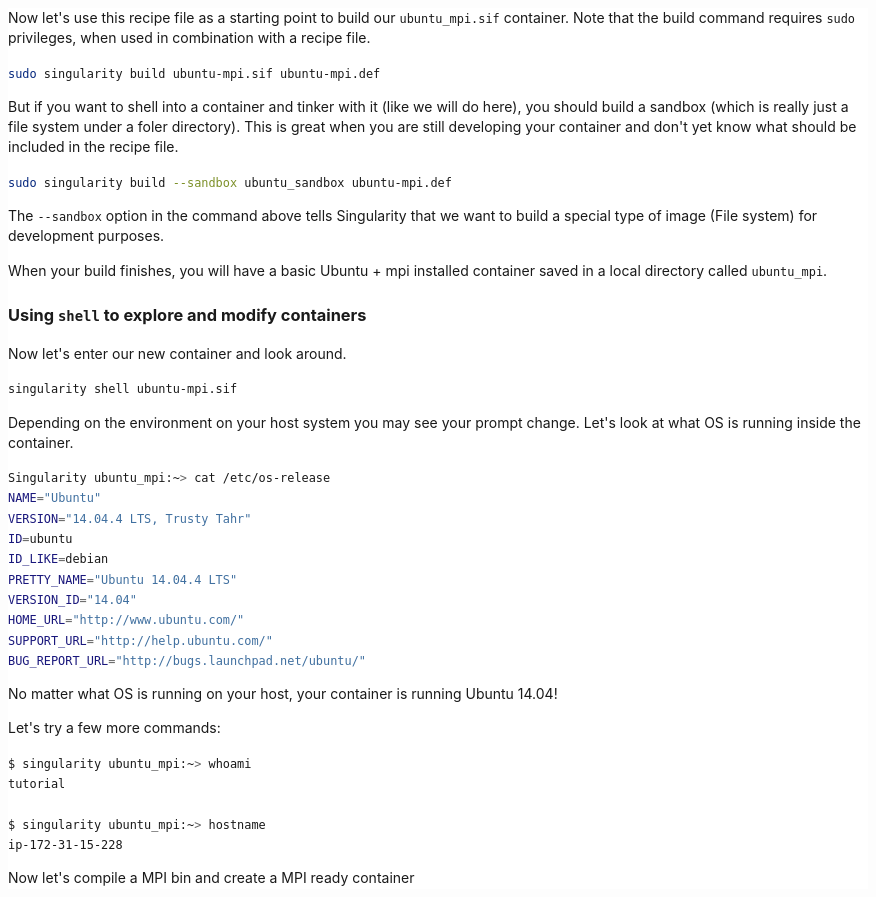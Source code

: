 Now let's use this recipe file as a starting point to build our `ubuntu_mpi.sif` container. Note that the build command requires `sudo` privileges, when used in combination with a recipe file.

```bash
sudo singularity build ubuntu-mpi.sif ubuntu-mpi.def
```

But if you want to shell into a container and tinker with it (like we will do here), you should build a sandbox (which is really just a file system under a foler directory).  This is great when you are still developing your container and don't yet know what should be included in the recipe file.

```bash
sudo singularity build --sandbox ubuntu_sandbox ubuntu-mpi.def
```

The `--sandbox` option in the command above tells Singularity that we want to build a special type of image (File system) for development purposes.

When your build finishes, you will have a basic Ubuntu + mpi installed container saved in a local directory called `ubuntu_mpi`.

### Using `shell` to explore and modify containers

Now let's enter our new container and look around.

```bash
singularity shell ubuntu-mpi.sif
```

Depending on the environment on your host system you may see your prompt change. Let's look at what OS is running inside the container.

```bash
Singularity ubuntu_mpi:~> cat /etc/os-release
NAME="Ubuntu"
VERSION="14.04.4 LTS, Trusty Tahr"
ID=ubuntu
ID_LIKE=debian
PRETTY_NAME="Ubuntu 14.04.4 LTS"
VERSION_ID="14.04"
HOME_URL="http://www.ubuntu.com/"
SUPPORT_URL="http://help.ubuntu.com/"
BUG_REPORT_URL="http://bugs.launchpad.net/ubuntu/"
```

No matter what OS is running on your host, your container is running Ubuntu 14.04!

Let's try a few more commands:

```bash
$ singularity ubuntu_mpi:~> whoami
tutorial

$ singularity ubuntu_mpi:~> hostname
ip-172-31-15-228
```

Now let's compile a MPI bin and create a MPI ready container
